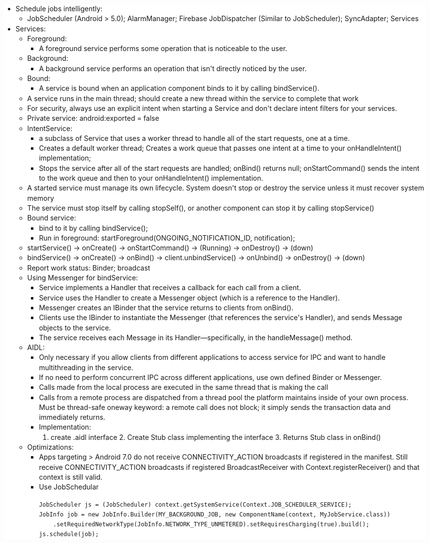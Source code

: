 * Schedule jobs intelligently: 
    - JobScheduler (Android > 5.0); AlarmManager; Firebase JobDispatcher (Similar to JobScheduler); SyncAdapter; Services
* Services:
    - Foreground: 
        - A foreground service performs some operation that is noticeable to the user.
    - Background: 
        - A background service performs an operation that isn't directly noticed by the user.
    - Bound: 
        - A service is bound when an application component binds to it by calling bindService(). 
    - A service runs in the main thread; should create a new thread within the service to complete that work
    - For security, always use an explicit intent when starting a Service and don't declare intent filters for your services.
    - Private service: android:exported = false
    - IntentService: 
        - a subclass of Service that uses a worker thread to handle all of the start requests, one at a time.
        - Creates a default worker thread; Creates a work queue that passes one intent at a time to your onHandleIntent() implementation;
        - Stops the service after all of the start requests are handled; onBind() returns null; onStartCommand() sends the intent to the work queue and then to your onHandleIntent() implementation.
    - A started service must manage its own lifecycle. System doesn't stop or destroy the service unless it must recover system memory
    - The service must stop itself by calling stopSelf(), or another component can stop it by calling stopService()
    - Bound service: 
        - bind to it by calling bindService(); 
        - Run in foreground: startForeground(ONGOING_NOTIFICATION_ID, notification);
    - startService() -> onCreate() -> onStartCommand() -> (Running) -> onDestroy() -> (down)
    - bindService() -> onCreate() -> onBind() -> client.unbindService() -> onUnbind() -> onDestroy() -> (down)
    - Report work status: Binder; broadcast
    - Using Messenger for bindService:
        - Service implements a Handler that receives a callback for each call from a client.
        - Service uses the Handler to create a Messenger object (which is a reference to the Handler).
        - Messenger creates an IBinder that the service returns to clients from onBind().
        - Clients use the IBinder to instantiate the Messenger (that references the service's Handler), and sends Message objects to the service.
        - The service receives each Message in its Handler—specifically, in the handleMessage() method.
    - AIDL: 
        - Only necessary if you allow clients from different applications to access service for IPC and want to handle multithreading in the service. 
        - If no need to perform concurrent IPC across different applications, use own defined Binder or Messenger.
        - Calls made from the local process are executed in the same thread that is making the call
        - Calls from a remote process are dispatched from a thread pool the platform maintains inside of your own process. Must be thread-safe
        oneway keyword: a remote call does not block; it simply sends the transaction data and immediately returns.
        - Implementation: 
            1. create .aidl interface 2. Create Stub class implementing the interface 3. Returns Stub class in onBind()
    - Optimizations:
        - Apps targeting > Android 7.0 do not receive CONNECTIVITY_ACTION broadcasts if registered in the manifest. Still receive CONNECTIVITY_ACTION broadcasts if registered BroadcastReceiver with Context.registerReceiver() and that context is still valid. 
        - Use JobSchedular
            ```
            JobScheduler js = (JobScheduler) context.getSystemService(Context.JOB_SCHEDULER_SERVICE);
            JobInfo job = new JobInfo.Builder(MY_BACKGROUND_JOB, new ComponentName(context, MyJobService.class))
                .setRequiredNetworkType(JobInfo.NETWORK_TYPE_UNMETERED).setRequiresCharging(true).build();
            js.schedule(job);